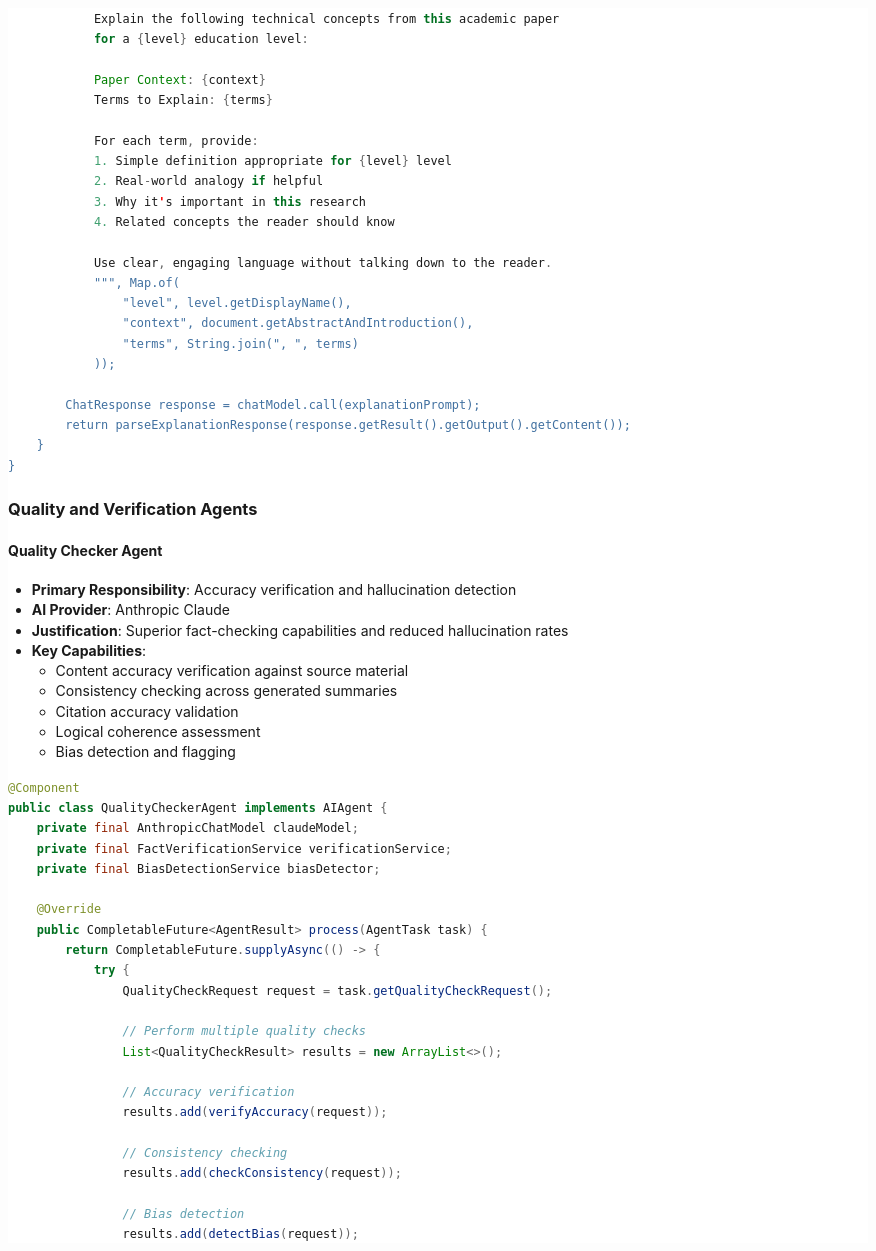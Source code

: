 ```java
            Explain the following technical concepts from this academic paper 
            for a {level} education level:

            Paper Context: {context}
            Terms to Explain: {terms}

            For each term, provide:
            1. Simple definition appropriate for {level} level
            2. Real-world analogy if helpful
            3. Why it's important in this research
            4. Related concepts the reader should know

            Use clear, engaging language without talking down to the reader.
            """, Map.of(
                "level", level.getDisplayName(),
                "context", document.getAbstractAndIntroduction(),
                "terms", String.join(", ", terms)
            ));

        ChatResponse response = chatModel.call(explanationPrompt);
        return parseExplanationResponse(response.getResult().getOutput().getContent());
    }
}
```

### Quality and Verification Agents

#### Quality Checker Agent

- **Primary Responsibility**: Accuracy verification and hallucination detection
- **AI Provider**: Anthropic Claude
- **Justification**: Superior fact-checking capabilities and reduced hallucination rates
- **Key Capabilities**:
  - Content accuracy verification against source material
  - Consistency checking across generated summaries
  - Citation accuracy validation
  - Logical coherence assessment
  - Bias detection and flagging

```java
@Component
public class QualityCheckerAgent implements AIAgent {
    private final AnthropicChatModel claudeModel;
    private final FactVerificationService verificationService;
    private final BiasDetectionService biasDetector;

    @Override
    public CompletableFuture<AgentResult> process(AgentTask task) {
        return CompletableFuture.supplyAsync(() -> {
            try {
                QualityCheckRequest request = task.getQualityCheckRequest();

                // Perform multiple quality checks
                List<QualityCheckResult> results = new ArrayList<>();

                // Accuracy verification
                results.add(verifyAccuracy(request));

                // Consistency checking
                results.add(checkConsistency(request));

                // Bias detection
                results.add(detectBias(request));

```